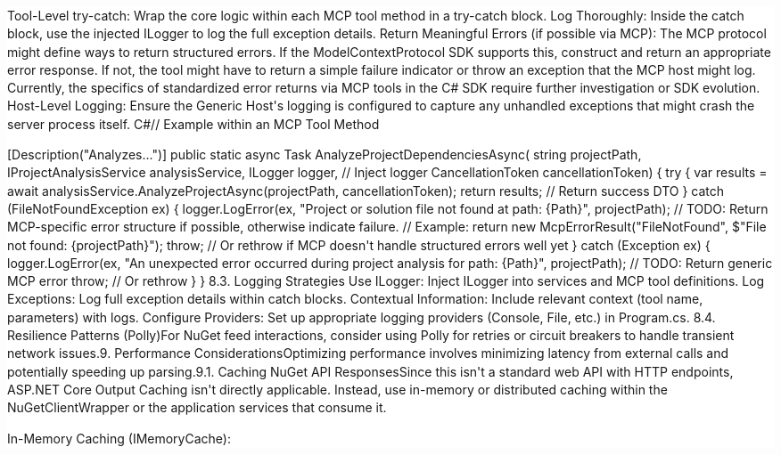 Tool-Level try-catch: Wrap the core logic within each MCP tool method in a try-catch block.
Log Thoroughly: Inside the catch block, use the injected ILogger to log the full exception details.
Return Meaningful Errors (if possible via MCP): The MCP protocol might define ways to return structured errors. If the ModelContextProtocol SDK supports this, construct and return an appropriate error response. If not, the tool might have to return a simple failure indicator or throw an exception that the MCP host might log. Currently, the specifics of standardized error returns via MCP tools in the C# SDK require further investigation or SDK evolution.
Host-Level Logging: Ensure the Generic Host's logging is configured to capture any unhandled exceptions that might crash the server process itself.
C#// Example within an MCP Tool Method

[Description("Analyzes...")]
public static async Task<object> AnalyzeProjectDependenciesAsync(
    string projectPath,
    IProjectAnalysisService analysisService,
    ILogger<NuGetTools> logger, // Inject logger
    CancellationToken cancellationToken)
{
    try
    {
        var results = await analysisService.AnalyzeProjectAsync(projectPath, cancellationToken);
        return results; // Return success DTO
    }
    catch (FileNotFoundException ex)
    {
        logger.LogError(ex, "Project or solution file not found at path: {Path}", projectPath);
        // TODO: Return MCP-specific error structure if possible, otherwise indicate failure.
        // Example: return new McpErrorResult("FileNotFound", $"File not found: {projectPath}");
        throw; // Or rethrow if MCP doesn't handle structured errors well yet
    }
    catch (Exception ex)
    {
        logger.LogError(ex, "An unexpected error occurred during project analysis for path: {Path}", projectPath);
        // TODO: Return generic MCP error
        throw; // Or rethrow
    }
}
8.3. Logging Strategies
Use ILogger<T>: Inject ILogger<T> into services and MCP tool definitions.
Log Exceptions: Log full exception details within catch blocks.
Contextual Information: Include relevant context (tool name, parameters) with logs.
Configure Providers: Set up appropriate logging providers (Console, File, etc.) in Program.cs.
8.4. Resilience Patterns (Polly)For NuGet feed interactions, consider using Polly for retries or circuit breakers to handle transient network issues.9. Performance ConsiderationsOptimizing performance involves minimizing latency from external calls and potentially speeding up parsing.9.1. Caching NuGet API ResponsesSince this isn't a standard web API with HTTP endpoints, ASP.NET Core Output Caching isn't directly applicable. Instead, use in-memory or distributed caching within the NuGetClientWrapper or the application services that consume it.

In-Memory Caching (IMemoryCache):
